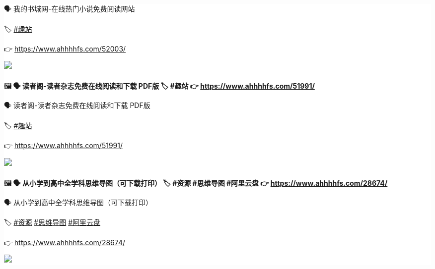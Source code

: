 <p><span class="emoji">🗣️</span> 我的书城网-在线热门小说免费阅读网站<br><br><span class="emoji">🏷️</span> <a href="https://t.me/abskoop/6213?q=%23%E8%B6%A3%E7%AB%99">#趣站</a><br><br><span class="emoji">👉</span> <a href="https://www.ahhhhfs.com/52003/" target="_blank" rel="noopener">https://www.ahhhhfs.com/52003/</a></p><img src="https://cdn5.cdn-telegram.org/file/UG08feR6p6aCDX8l8B73uwoIqKblfcif7fEPtr5npviplRScNz846ZBo1ttLkXfTiZJlCinnVlYMbM9g7AvdLM9Flj2owOyCrIcvIJf1yhuca2mA41KxwYpq116vsFPUvqevo4pPRopjgvvrIYYyPWOwfudFx3fxIsPiD_hOywTvDQF-X-Nps7-L9plmjaGPbJ8y13n5n7cEQj-e2LO3YX9lR1f0-tyXdUGthFPe8ZgkO-4vHMDcXGOWTMk0BqfSbxF8dTxyU0YJrESoKZx9LxZw-WotzvZk7vX0y8aRuAnh7t9SS_8VthnMzMDIVVMe37nuQRKpMskS03rOX1UV9Q.jpg" referrerpolicy="no-referrer">

#### 🖼 🗣️ 读者阁-读者杂志免费在线阅读和下载 PDF版 🏷️ #趣站 👉 https://www.ahhhhfs.com/51991/
<p><span class="emoji">🗣️</span> 读者阁-读者杂志免费在线阅读和下载 PDF版<br><br><span class="emoji">🏷️</span> <a href="https://t.me/abskoop/6212?q=%23%E8%B6%A3%E7%AB%99">#趣站</a><br><br><span class="emoji">👉</span> <a href="https://www.ahhhhfs.com/51991/" target="_blank" rel="noopener">https://www.ahhhhfs.com/51991/</a></p><img src="https://cdn5.cdn-telegram.org/file/jg2Q-EOgxmvxJEuAo1VuAwX9409yfHXmIdpQQALxlpmaRvhcZiZ2rxOK0djNQZYKP9d8hk91tfS8lkpropYtifUTcfFKcOUa7cL4hN2EK_ul2F0dhrS88y20USViz0UCr5pCg8Z7luuezXRBWezgawZa4E9GOt88E_D3FiUZRGarYbwCmmSk3HKqyh_Q4ftjrVeGNr0uXFflxnOgEnxnHnsyYvlu0Vt1SzV-VSSqRHMt6w_fxS0eFVY_qQlMFNPnq4ZkHdupd9qWT8GvikMk5OkgHZoQuQ4v-1DiDalYLs2kvT14BPhNAzLxV9rOgBgDcrO3OEr33DKF0vU7buZ06g.jpg" referrerpolicy="no-referrer">

#### 🖼 🗣️ 从小学到高中全学科思维导图（可下载打印） 🏷️ #资源 #思维导图 #阿里云盘 👉 https://www.ahhhhfs.com/28674/
<p><span class="emoji">🗣️</span> 从小学到高中全学科思维导图（可下载打印）<br><br><span class="emoji">🏷️</span> <a href="https://t.me/abskoop/6211?q=%23%E8%B5%84%E6%BA%90">#资源</a> <a href="https://t.me/abskoop/6211?q=%23%E6%80%9D%E7%BB%B4%E5%AF%BC%E5%9B%BE">#思维导图</a> <a href="https://t.me/abskoop/6211?q=%23%E9%98%BF%E9%87%8C%E4%BA%91%E7%9B%98">#阿里云盘</a><br><br><span class="emoji">👉</span> <a href="https://www.ahhhhfs.com/28674/" target="_blank" rel="noopener">https://www.ahhhhfs.com/28674/</a></p><img src="https://cdn5.cdn-telegram.org/file/A27WPIAQS84NPcLP2EGvrkfJ6seuENLQeovsdB0fBMKQeZtZyaU_fp4jnIEJUDkpRPTErRlLxBk-kN6LaqXIX5JJ11_Pinw4q-BMOuvaKBHeu7c43-I4ZMvlionZO3-UpvDx6fbu79n5Y1NiaS9aSWzvEBrYygOtmuF2qwKaoyHpxIaDZZ4HwFJ6lu5Adt740CFMRudAkeXiCSENcxK_5bVkVJhBZEK61-j5jYl9YYy8NZlsh7vGnLnld90bLcILqiK82D0Rk2eqgOrp5zp7_yhRKP5xZarsJ3GdkzTnrsDJopojDjOZHKsf2KUjm-sS0sJB9-_Azy65xjZ8y_thFA.jpg" referrerpolicy="no-referrer">

